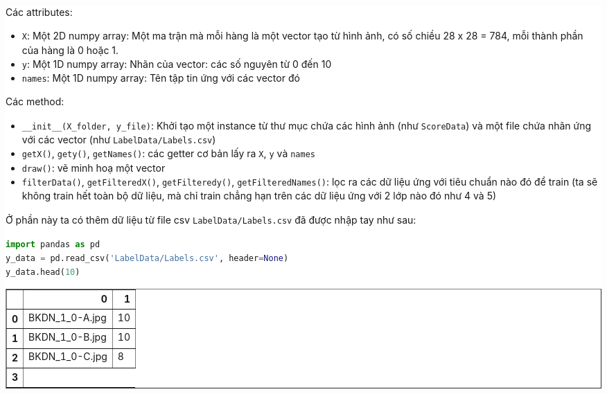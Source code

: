Các attributes:

- `X`: Một 2D numpy array: Một ma trận mà mỗi hàng là một vector tạo từ hình ảnh, có số chiều 28 x 28 = 784, mỗi thành phần của hàng là 0 hoặc 1.
- `y`: Một 1D numpy array: Nhãn của vector: các số nguyên từ 0 đến 10
- `names`: Một 1D numpy array: Tên tập tin ứng với các vector đó

Các method:

- `__init__(X_folder, y_file)`: Khởi tạo một instance từ thư mục chứa các hình ảnh (như `ScoreData`) và một file chứa nhãn ứng với các vector (như `LabelData/Labels.csv`)
- `getX()`, `gety()`, `getNames()`: các getter cơ bản lấy ra `X`, `y` và `names`
- `draw()`: vẽ minh hoạ một vector
- `filterData()`, `getFilteredX()`, `getFilteredy()`, `getFilteredNames()`: lọc ra các dữ liệu ứng với tiêu chuẩn nào đó để train (ta sẽ không train hết toàn bộ dữ liệu, mà chỉ train chẳng hạn trên các dữ liệu ứng với 2 lớp nào đó như 4 và 5)

Ở phần này ta có thêm dữ liệu từ file csv `LabelData/Labels.csv` đã được nhập tay như sau:


```python
import pandas as pd
y_data = pd.read_csv('LabelData/Labels.csv', header=None)
y_data.head(10)
```




<div>
<style scoped>
    .dataframe tbody tr th:only-of-type {
        vertical-align: middle;
    }

    .dataframe tbody tr th {
        vertical-align: top;
    }

    .dataframe thead th {
        text-align: right;
    }
</style>
<table border="1" class="dataframe">
  <thead>
    <tr style="text-align: right;">
      <th></th>
      <th>0</th>
      <th>1</th>
    </tr>
  </thead>
  <tbody>
    <tr>
      <th>0</th>
      <td>BKDN_1_0-A.jpg</td>
      <td>10</td>
    </tr>
    <tr>
      <th>1</th>
      <td>BKDN_1_0-B.jpg</td>
      <td>10</td>
    </tr>
    <tr>
      <th>2</th>
      <td>BKDN_1_0-C.jpg</td>
      <td>8</td>
    </tr>
    <tr>
      <th>3</th>